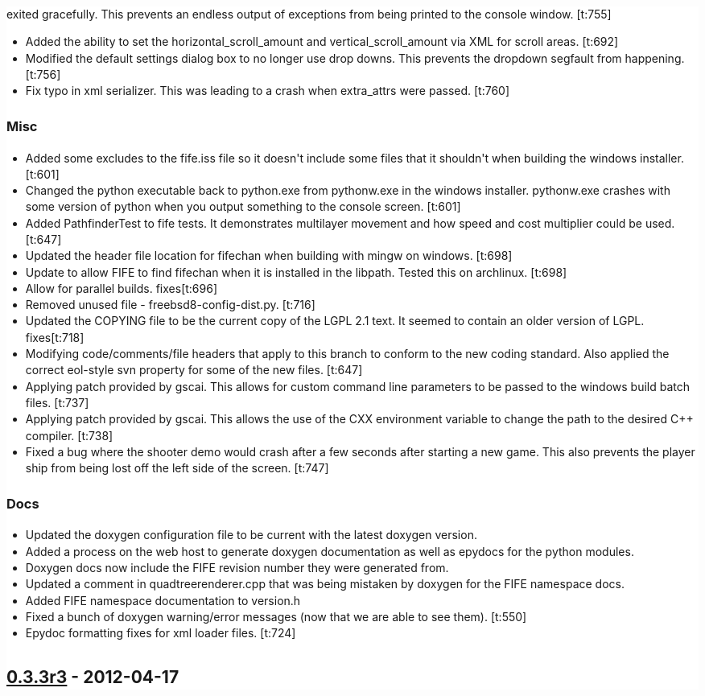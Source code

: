   exited gracefully. This prevents an endless output of exceptions from being 
  printed to the console window. [t:755]
* Added the ability to set the horizontal_scroll_amount and 
  vertical_scroll_amount via XML for scroll areas. [t:692]
* Modified the default settings dialog box to no longer use drop downs. This 
  prevents the dropdown segfault from happening. [t:756]
* Fix typo in xml serializer.  This was leading to a crash when extra_attrs 
  were passed. [t:760]

### Misc
* Added some excludes to the fife.iss file so it doesn't include some files 
  that it shouldn't when building the windows installer. [t:601]
* Changed the python executable back to python.exe from pythonw.exe in the 
  windows installer. pythonw.exe crashes with some version of python when you 
  output something to the console screen. [t:601]
* Added PathfinderTest to fife tests. It demonstrates multilayer movement and 
  how speed and cost multiplier could be used. [t:647]
* Updated the header file location for fifechan when building with mingw on 
  windows. [t:698]
* Update to allow FIFE to find fifechan when it is installed in the libpath. 
  Tested this on archlinux. [t:698]
* Allow for parallel builds. fixes[t:696]
* Removed unused file - freebsd8-config-dist.py. [t:716]
* Updated the COPYING file to be the current copy of the LGPL 2.1 text. It 
  seemed to contain an older version of LGPL. fixes[t:718]
* Modifying code/comments/file headers that apply to this branch to conform to
  the new coding standard. Also applied the correct eol-style svn property for
  some of the new files. [t:647]
* Applying patch provided by gscai. This allows for custom command line 
  parameters to be passed to the windows build batch files. [t:737]
* Applying patch provided by gscai. This allows the use of the CXX environment
  variable to change the path to the desired C++ compiler. [t:738]
* Fixed a bug where the shooter demo would crash after a few seconds after 
  starting a new game. This also prevents the player ship from being lost off 
  the left side of the screen. [t:747]

### Docs
* Updated the doxygen configuration file to be current with the latest doxygen
  version.
* Added a process on the web host to generate doxygen documentation as well as
  epydocs for the python modules.
* Doxygen docs now include the FIFE revision number they were generated from.
* Updated a comment in quadtreerenderer.cpp that was being mistaken by doxygen
  for the FIFE namespace docs.
* Added FIFE namespace documentation to version.h
* Fixed a bunch of doxygen warning/error messages (now that we are able to see
  them). [t:550]
* Epydoc formatting fixes for xml loader files. [t:724]

## [0.3.3r3] - 2012-04-17


[Unreleased]: https://github.com/fifengine/fifengine/compare/0.3.5...HEAD
[0.3.5]: https://github.com/fifengine/fifengine/compare/0.3.4...0.3.5
[0.3.4]: https://github.com/fifengine/fifengine/compare/0.3.3r3...0.3.4
[0.3.3r3]: https://github.com/fifengine/fifengine/compare/0.3.3r2...0.3.3r3
[0.3.3r2]: https://github.com/fifengine/fifengine/compare/0.3.3...0.3.3r2
[0.3.3]: https://github.com/fifengine/fifengine/compare/0.3.2...0.3.3
[0.3.2]: https://github.com/fifengine/fifengine/compare/0.3.1...0.3.2
[0.3.1]: https://github.com/fifengine/fifengine/compare/0.3.0...0.3.1
[0.3.0]:  https://github.com/fifengine/fifengine/compare/2009.0...0.3.0
[2009.0]: https://github.com/fifengine/fifengine/compare/2008.1...2009.0
[2008.1]: https://github.com/fifengine/fifengine/compare/2008.1